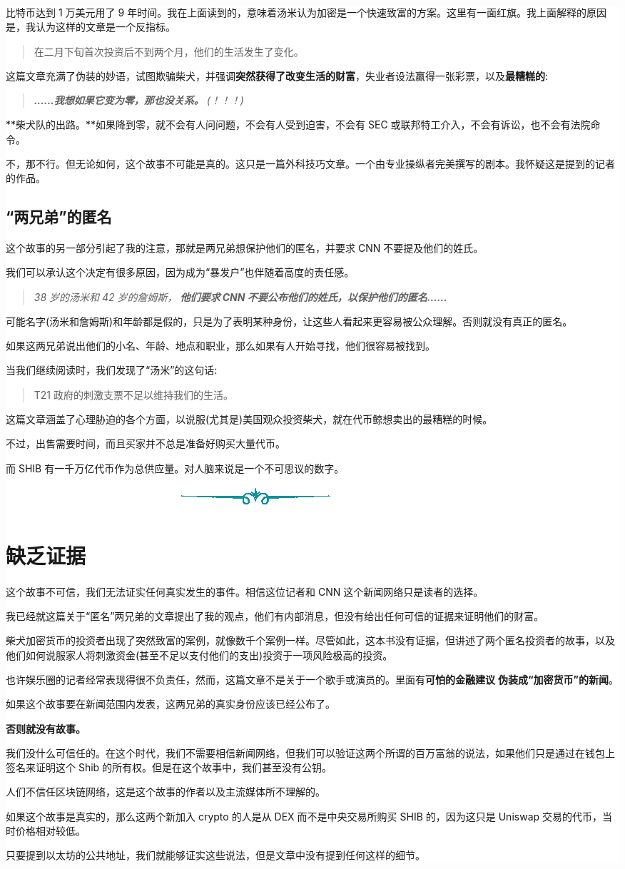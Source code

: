 比特币达到 1 万美元用了 9 年时间。我在上面读到的，意味着汤米认为加密是一个快速致富的方案。这里有一面红旗。我上面解释的原因是，我认为这样的文章是一个反指标。

> 在二月下旬首次投资后不到两个月，他们的生活发生了变化。

这篇文章充满了伪装的妙语，试图欺骗柴犬，并强调**突然获得了改变生活的财富**，失业者设法赢得一张彩票，以及**最糟糕的**:

> ***……我想如果它变为零，那也没关系。*** *(！！！)*

**柴犬队的出路。**如果降到零，就不会有人问问题，不会有人受到迫害，不会有 SEC 或联邦特工介入，不会有诉讼，也不会有法院命令。

不，那不行。但无论如何，这个故事不可能是真的。这只是一篇外科技巧文章。一个由专业操纵者完美撰写的剧本。我怀疑这是提到的记者的作品。

## “两兄弟”的匿名

这个故事的另一部分引起了我的注意，那就是两兄弟想保护他们的匿名，并要求 CNN 不要提及他们的姓氏。

我们可以承认这个决定有很多原因，因为成为“暴发户”也伴随着高度的责任感。

> *38 岁的汤米和 42 岁的詹姆斯，* ***他们要求 CNN 不要公布他们的姓氏，以保护他们的匿名……***

可能名字(汤米和詹姆斯)和年龄都是假的，只是为了表明某种身份，让这些人看起来更容易被公众理解。否则就没有真正的匿名。

如果这两兄弟说出他们的小名、年龄、地点和职业，那么如果有人开始寻找，他们很容易被找到。

当我们继续阅读时，我们发现了“汤米”的这句话:

> T21 政府的刺激支票不足以维持我们的生活。

这篇文章涵盖了心理胁迫的各个方面，以说服(尤其是)美国观众投资柴犬，就在代币鲸想卖出的最糟糕的时候。

不过，出售需要时间，而且买家并不总是准备好购买大量代币。

而 SHIB 有一千万亿代币作为总供应量。对人脑来说是一个不可思议的数字。

![](img/f45130952a53784172d47cb34123d59a.png)

# 缺乏证据

这个故事不可信，我们无法证实任何真实发生的事件。相信这位记者和 CNN 这个新闻网络只是读者的选择。

我已经就这篇关于“匿名”两兄弟的文章提出了我的观点，他们有内部消息，但没有给出任何可信的证据来证明他们的财富。

柴犬加密货币的投资者出现了突然致富的案例，就像数千个案例一样。尽管如此，这本书没有证据，但讲述了两个匿名投资者的故事，以及他们如何说服家人将刺激资金(甚至不足以支付他们的支出)投资于一项风险极高的投资。

也许娱乐圈的记者经常表现得很不负责任，然而，这篇文章不是关于一个歌手或演员的。里面有**可怕的金融建议** **伪装成“加密货币”的新闻**。

如果这个故事要在新闻范围内发表，这两兄弟的真实身份应该已经公布了。

**否则就没有故事。**

我们没什么可信任的。在这个时代，我们不需要相信新闻网络，但我们可以验证这两个所谓的百万富翁的说法，如果他们只是通过在钱包上签名来证明这个 Shib 的所有权。但是在这个故事中，我们甚至没有公钥。

人们不信任区块链网络，这是这个故事的作者以及主流媒体所不理解的。

如果这个故事是真实的，那么这两个新加入 crypto 的人是从 DEX 而不是中央交易所购买 SHIB 的，因为这只是 Uniswap 交易的代币，当时价格相对较低。

只要提到以太坊的公共地址，我们就能够证实这些说法，但是文章中没有提到任何这样的细节。
